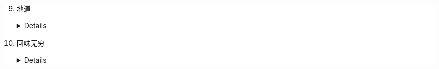 9.  地道
    <details>
    <summary>Details</summary>
    <ul>
    <li><strong>pinyin:</strong> dìdao</li>
    <li><strong>definition:</strong> authentic; genuine (of food, local products, etc.)</li>
    <li><strong>usage:</strong> conforming to an original so as to reproduce essential features; not imitation or counterfeit.</li>
    <li><strong>example:</strong> 这家餐馆的北京烤鸭非常地道。(zhè jiā cānguǎn de běijīng kǎoyā fēicháng dìdao.) - the peking duck at this restaurant is very authentic.</li>
    <li><strong>contexts:</strong> food, culture, travel, language (authentic accent).</li>
    </ul>
    </details>

10. 回味无穷
    <details>
    <summary>Details</summary>
    <ul>
    <li><strong>pinyin:</strong> huíwèi wúqióng</li>
    <li><strong>definition:</strong> to leave a lingering taste; to be memorable (of food, experiences)</li>
    <li><strong>usage:</strong> (of food) having a pleasant aftertaste that lasts; (of an experience) being so enjoyable that one remembers it for a long time with pleasure.</li>
    <li><strong>example:</strong> 这顿美食真是让人回味无穷。(zhè dùn měishí zhēnshi ràng rén huíwèi wúqióng.) - this delicious meal is truly memorable and leaves a lingering taste.</li>
    <li><strong>contexts:</strong> food reviews, describing enjoyable experiences, literature. </li>
    </ul>
    </details>